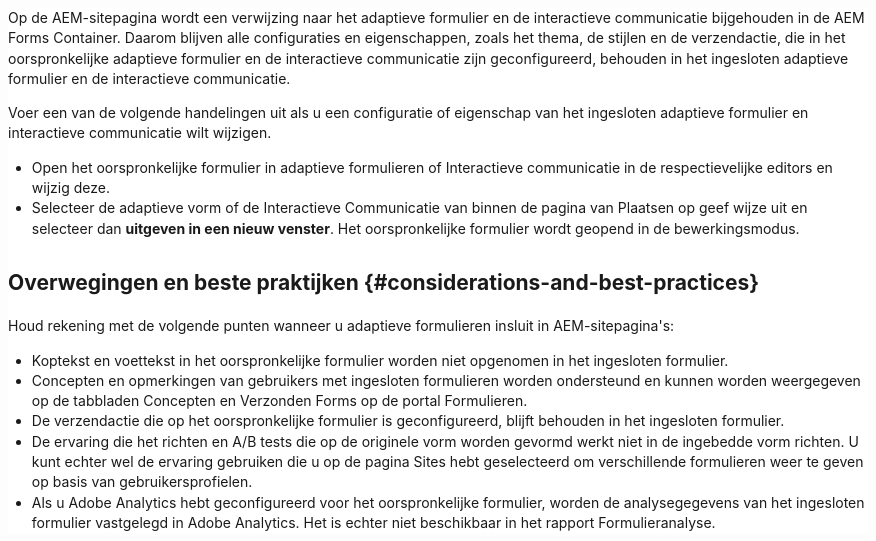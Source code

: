 Op de AEM-sitepagina wordt een verwijzing naar het adaptieve formulier en de interactieve communicatie bijgehouden in de AEM Forms Container. Daarom blijven alle configuraties en eigenschappen, zoals het thema, de stijlen en de verzendactie, die in het oorspronkelijke adaptieve formulier en de interactieve communicatie zijn geconfigureerd, behouden in het ingesloten adaptieve formulier en de interactieve communicatie.

Voer een van de volgende handelingen uit als u een configuratie of eigenschap van het ingesloten adaptieve formulier en interactieve communicatie wilt wijzigen.

* Open het oorspronkelijke formulier in adaptieve formulieren of Interactieve communicatie in de respectievelijke editors en wijzig deze.
* Selecteer de adaptieve vorm of de Interactieve Communicatie van binnen de pagina van Plaatsen op geef wijze uit en selecteer dan **uitgeven in een nieuw venster**. Het oorspronkelijke formulier wordt geopend in de bewerkingsmodus.

## Overwegingen en beste praktijken {#considerations-and-best-practices}

Houd rekening met de volgende punten wanneer u adaptieve formulieren insluit in AEM-sitepagina&#39;s:

* Koptekst en voettekst in het oorspronkelijke formulier worden niet opgenomen in het ingesloten formulier.
* Concepten en opmerkingen van gebruikers met ingesloten formulieren worden ondersteund en kunnen worden weergegeven op de tabbladen Concepten en Verzonden Forms op de portal Formulieren.
* De verzendactie die op het oorspronkelijke formulier is geconfigureerd, blijft behouden in het ingesloten formulier.
* De ervaring die het richten en A/B tests die op de originele vorm worden gevormd werkt niet in de ingebedde vorm richten. U kunt echter wel de ervaring gebruiken die u op de pagina Sites hebt geselecteerd om verschillende formulieren weer te geven op basis van gebruikersprofielen.
* Als u Adobe Analytics hebt geconfigureerd voor het oorspronkelijke formulier, worden de analysegegevens van het ingesloten formulier vastgelegd in Adobe Analytics. Het is echter niet beschikbaar in het rapport Formulieranalyse.
